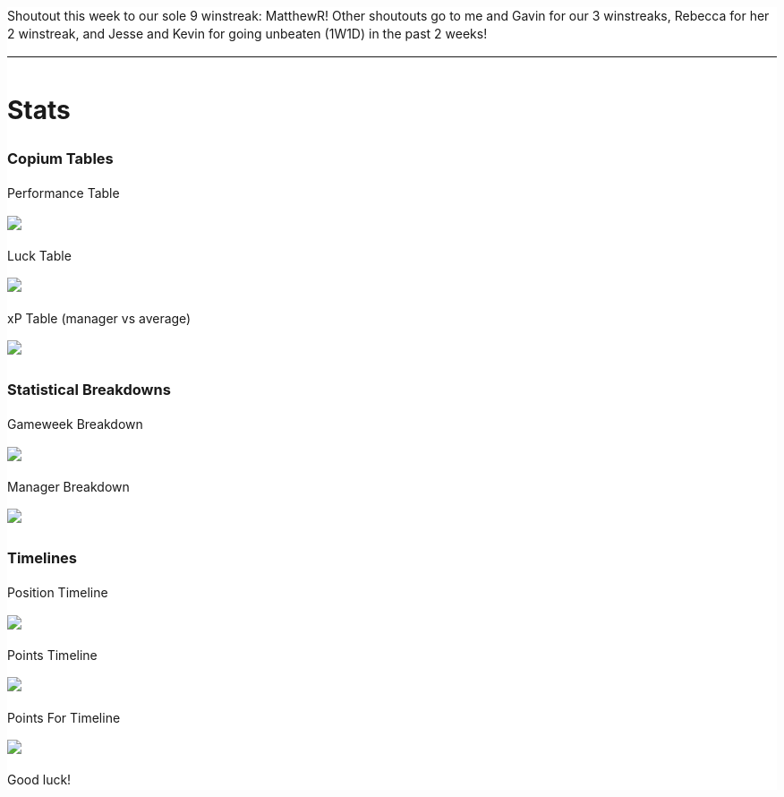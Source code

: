 Shoutout this week to our sole 9 winstreak: MatthewR! Other shoutouts go to me and Gavin for our 3 winstreaks, Rebecca for her 2 winstreak, and Jesse and Kevin for going unbeaten (1W1D) in the past 2 weeks!

---

# Stats

### Copium Tables

<p class="center-bold">Performance Table</p>
<img src="/images/season-3/season-3-wu/10/performance-table.png" width="1200vh" height="auto">
<p class="center-bold">Luck Table</p>
<img src="/images/season-3/season-3-wu/10/luck-table.png" width="1200vh" height="auto">
<p class="center-bold">xP Table (manager vs average)</p>
<img src="/images/season-3/season-3-wu/10/xp-table.png" width="1200vh" height="auto">

### Statistical Breakdowns

<p class="center-bold">Gameweek Breakdown</p>
<img src="/images/season-3/season-3-wu/10/gameweek-breakdown.png" width="1200vh" height="auto">
<p class="center-bold">Manager Breakdown</p>
<img src="/images/season-3/season-3-wu/10/manager-breakdown.png" width="1200vh" height="auto">

### Timelines

<p class="center-bold">Position Timeline</p>
<img src="/images/season-3/season-3-wu/10/position-timeline.png" width="1200vh" height="auto">
<p class="center-bold">Points Timeline</p>
<img src="/images/season-3/season-3-wu/10/points-timeline.png" width="1200vh" height="auto">
<p class="center-bold">Points For Timeline</p>
<img src="/images/season-3/season-3-wu/10/points-for-timeline.png" width="1200vh" height="auto">

Good luck!
